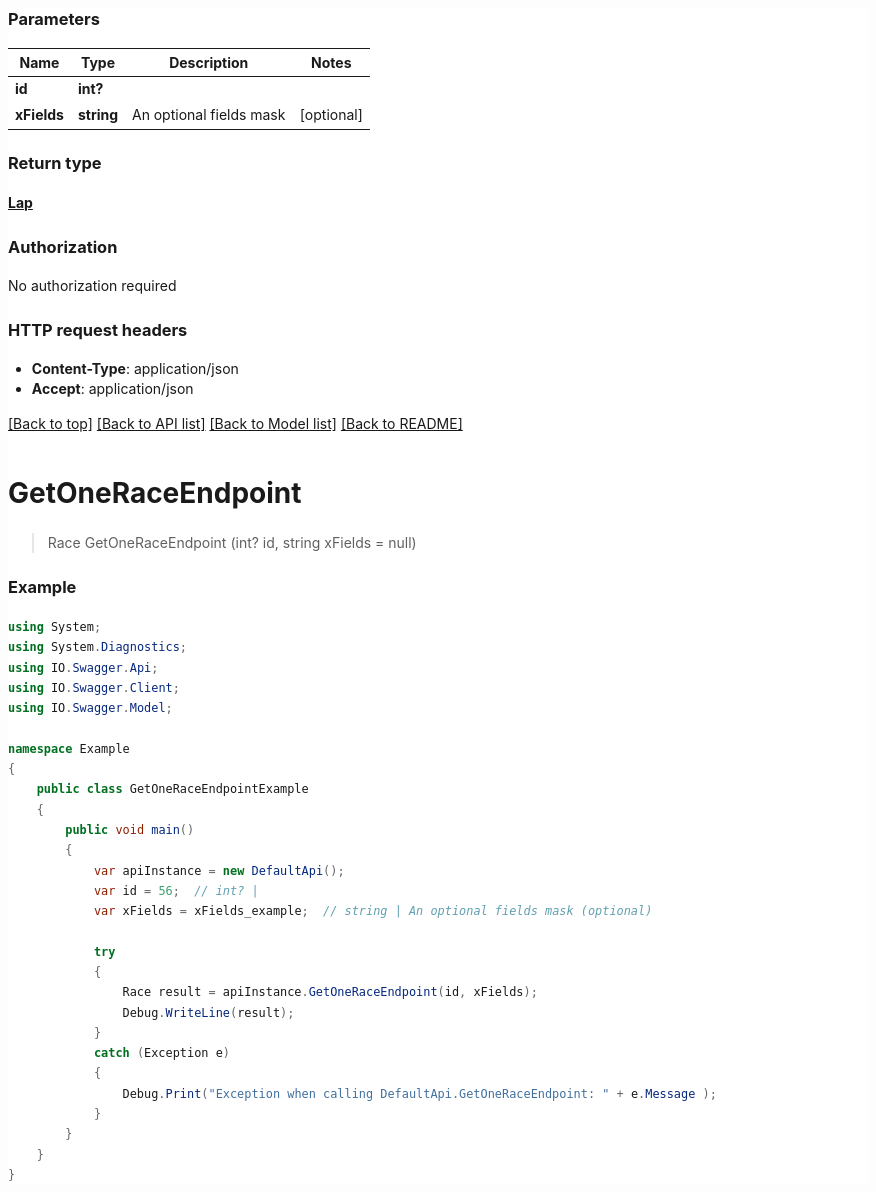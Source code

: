 ### Parameters

Name | Type | Description  | Notes
------------- | ------------- | ------------- | -------------
 **id** | **int?**|  | 
 **xFields** | **string**| An optional fields mask | [optional] 

### Return type

[**Lap**](Lap.md)

### Authorization

No authorization required

### HTTP request headers

 - **Content-Type**: application/json
 - **Accept**: application/json

[[Back to top]](#) [[Back to API list]](../README.md#documentation-for-api-endpoints) [[Back to Model list]](../README.md#documentation-for-models) [[Back to README]](../README.md)

<a name="getoneraceendpoint"></a>
# **GetOneRaceEndpoint**
> Race GetOneRaceEndpoint (int? id, string xFields = null)



### Example
```csharp
using System;
using System.Diagnostics;
using IO.Swagger.Api;
using IO.Swagger.Client;
using IO.Swagger.Model;

namespace Example
{
    public class GetOneRaceEndpointExample
    {
        public void main()
        {
            var apiInstance = new DefaultApi();
            var id = 56;  // int? | 
            var xFields = xFields_example;  // string | An optional fields mask (optional) 

            try
            {
                Race result = apiInstance.GetOneRaceEndpoint(id, xFields);
                Debug.WriteLine(result);
            }
            catch (Exception e)
            {
                Debug.Print("Exception when calling DefaultApi.GetOneRaceEndpoint: " + e.Message );
            }
        }
    }
}
```
